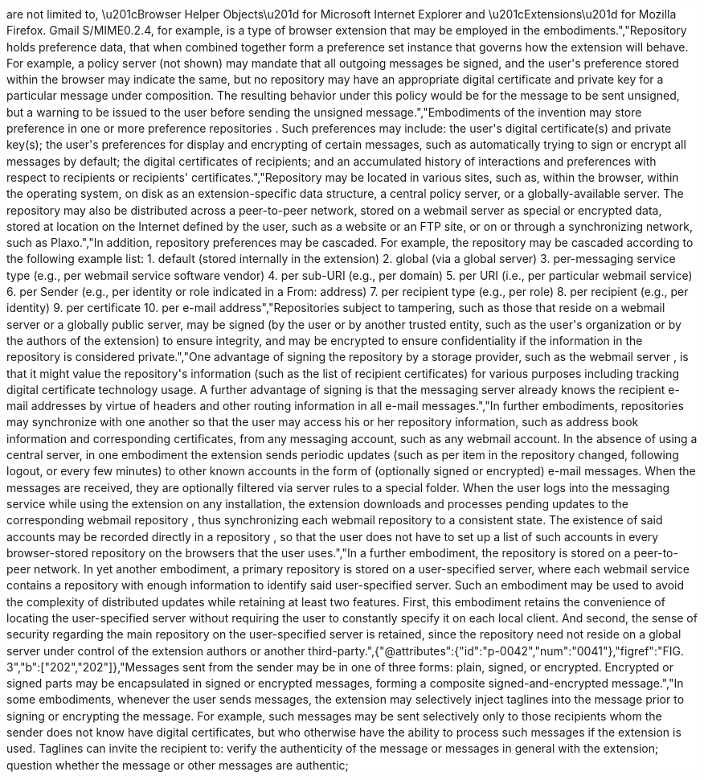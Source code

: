 are not limited to, \u201cBrowser Helper Objects\u201d for Microsoft Internet Explorer and \u201cExtensions\u201d for Mozilla Firefox. Gmail S\/MIME0.2.4, for example, is a type of browser extension that may be employed in the embodiments.","Repository  holds preference data, that when combined together form a preference set instance that governs how the extension  will behave. For example, a policy server (not shown) may mandate that all outgoing messages be signed, and the user's preference stored within the browser may indicate the same, but no repository may have an appropriate digital certificate and private key for a particular message under composition. The resulting behavior under this policy would be for the message to be sent unsigned, but a warning to be issued to the user before sending the unsigned message.","Embodiments of the invention may store preference in one or more preference repositories . Such preferences may include: the user's digital certificate(s) and private key(s); the user's preferences for display and encrypting of certain messages, such as automatically trying to sign or encrypt all messages by default; the digital certificates of recipients; and an accumulated history of interactions and preferences with respect to recipients or recipients' certificates.","Repository  may be located in various sites, such as, within the browser, within the operating system, on disk as an extension-specific data structure, a central policy server, or a globally-available server. The repository  may also be distributed across a peer-to-peer network, stored on a webmail server as special or encrypted data, stored at location on the Internet defined by the user, such as a website or an FTP site, or on or through a synchronizing network, such as Plaxo.","In addition, repository preferences may be cascaded. For example, the repository  may be cascaded according to the following example list: 1. default (stored internally in the extension) 2. global (via a global server) 3. per-messaging service type (e.g., per webmail service software vendor) 4. per sub-URI (e.g., per domain) 5. per URI (i.e., per particular webmail service) 6. per Sender (e.g., per identity or role indicated in a From: address) 7. per recipient type (e.g., per role) 8. per recipient (e.g., per identity) 9. per certificate 10. per e-mail address","Repositories  subject to tampering, such as those that reside on a webmail server  or a globally public server, may be signed (by the user or by another trusted entity, such as the user's organization or by the authors of the extension) to ensure integrity, and may be encrypted to ensure confidentiality if the information in the repository  is considered private.","One advantage of signing the repository  by a storage provider, such as the webmail server , is that it might value the repository's  information (such as the list of recipient certificates) for various purposes including tracking digital certificate technology usage. A further advantage of signing is that the messaging server  already knows the recipient e-mail addresses by virtue of headers and other routing information in all e-mail messages.","In further embodiments, repositories  may synchronize with one another so that the user may access his or her repository information, such as address book information and corresponding certificates, from any messaging account, such as any webmail account. In the absence of using a central server, in one embodiment the extension sends periodic updates (such as per item in the repository changed, following logout, or every few minutes) to other known accounts in the form of (optionally signed or encrypted) e-mail messages. When the messages are received, they are optionally filtered via server rules to a special folder. When the user logs into the messaging service  while using the extension  on any installation, the extension  downloads and processes pending updates to the corresponding webmail repository , thus synchronizing each webmail repository  to a consistent state. The existence of said accounts may be recorded directly in a repository , so that the user  does not have to set up a list of such accounts in every browser-stored repository on the browsers  that the user uses.","In a further embodiment, the repository  is stored on a peer-to-peer network. In yet another embodiment, a primary repository is stored on a user-specified server, where each webmail service contains a repository with enough information to identify said user-specified server. Such an embodiment may be used to avoid the complexity of distributed updates while retaining at least two features. First, this embodiment retains the convenience of locating the user-specified server without requiring the user to constantly specify it on each local client. And second, the sense of security regarding the main repository on the user-specified server is retained, since the repository need not reside on a global server under control of the extension authors or another third-party.",{"@attributes":{"id":"p-0042","num":"0041"},"figref":"FIG. 3","b":["202","202"]},"Messages sent from the sender may be in one of three forms: plain, signed, or encrypted. Encrypted or signed parts may be encapsulated in signed or encrypted messages, forming a composite signed-and-encrypted message.","In some embodiments, whenever the user sends messages, the extension may  selectively inject taglines into the message prior to signing or encrypting the message. For example, such messages may be sent selectively only to those recipients whom the sender does not know have digital certificates, but who otherwise have the ability to process such messages if the extension is used. Taglines can invite the recipient to: verify the authenticity of the message or messages in general with the extension; question whether the message or other messages are authentic;